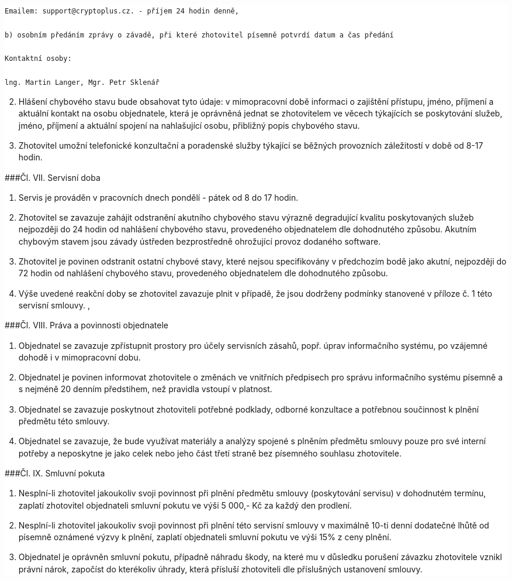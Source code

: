 	Emailem: support@cryptoplus.cz. - příjem 24 hodin denně,

	b) osobním předáním zprávy o závadě, při které zhotovitel písemně potvrdí datum a čas předání

	Kontaktní osoby:

	lng. Martin Langer, Mgr. Petr Sklenář

2. Hlášení chybového stavu bude obsahovat tyto údaje: v mimopracovní době informaci
o zajištění přístupu, jméno, příjmení a aktuální kontakt na osobu objednatele, která je
oprávněná jednat se zhotovitelem ve věcech týkajících se poskytování služeb, jméno,
příjmení a aktuální spojení na nahlašující osobu, přibližný popis chybového stavu.

3. Zhotovitel umožní telefonické konzultační a poradenské služby týkající se běžných
provozních záležitostí v době od 8-17 hodin.

###Čl. VII. Servisní doba

1. Servis je prováděn v pracovních dnech pondělí - pátek od 8 do 17 hodin.

2. Zhotovitel se zavazuje zahájit odstranění akutního chybového stavu výrazně
degradující kvalitu poskytovaných služeb nejpozději do 24 hodin od nahlášení
chybového stavu, provedeného objednatelem dle dohodnutého způsobu. Akutním
chybovým stavem jsou závady ústředen bezprostředně ohrožující provoz dodaného
software.

3. Zhotovitel je povinen odstranit ostatní chybové stavy, které nejsou specifikovány
v předchozím bodě jako akutní, nejpozději do 72 hodin od nahlášení chybového stavu,
provedeného objednatelem dle dohodnutého způsobu.

4. Výše uvedené reakční doby se zhotovitel zavazuje plnit v případě, že jsou dodrženy
podmínky stanovené v příloze č. 1 této servisní smlouvy. ,

###Čl. VIII. Práva a povinnosti objednatele
1. Objednatel se zavazuje zpřístupnit prostory pro účely servisních zásahů, popř. úprav
informačního systému, po vzájemné dohodě i v mimopracovní dobu.

2. Objednatel je povinen informovat zhotovitele o změnách ve vnitřních předpisech pro
správu informačního systému písemně a s nejméně 20 denním předstihem, než
pravidla vstoupí v platnost.

3. Objednatel se zavazuje poskytnout zhotoviteli potřebné podklady, odborné konzultace
a potřebnou součinnost k plnění předmětu této smlouvy.

4. Objednatel se zavazuje, že bude využívat materiály a analýzy spojené s plněním
předmětu smlouvy pouze pro své interní potřeby a neposkytne je jako celek nebo jeho
část třetí straně bez písemného souhlasu zhotovitele.

###Čl. IX. Smluvní pokuta

1. Nesplní-li zhotovitel jakoukoliv svoji povinnost při plnění předmětu smlouvy
(poskytování servisu) v dohodnutém termínu, zaplatí zhotovitel objednateli smluvní
pokutu ve výši 5 000,- Kč za každý den prodlení.

2. Nesplní-li zhotovitel jakoukoliv svoji povinnost při plnění této servisní smlouvy v
maximálně 10-ti denní dodatečné lhůtě od písemně oznámené výzvy k plnění, zaplatí
objednateli smluvní pokutu ve výši 15% z ceny plnění.

3. Objednatel je oprávněn smluvní pokutu, případně náhradu škody, na které mu v
důsledku porušení závazku zhotovitele vznikl právní nárok, započíst do kterékoliv
úhrady, která přísluší zhotoviteli dle příslušných ustanovení smlouvy.
